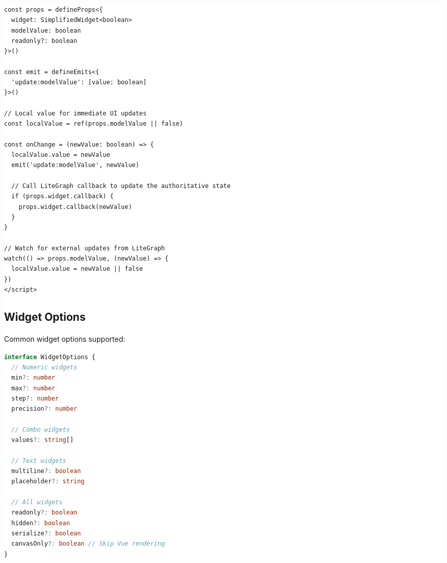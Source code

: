 ```vue
const props = defineProps<{
  widget: SimplifiedWidget<boolean>
  modelValue: boolean
  readonly?: boolean
}>()

const emit = defineEmits<{
  'update:modelValue': [value: boolean]
}>()

// Local value for immediate UI updates
const localValue = ref(props.modelValue || false)

const onChange = (newValue: boolean) => {
  localValue.value = newValue
  emit('update:modelValue', newValue)
  
  // Call LiteGraph callback to update the authoritative state
  if (props.widget.callback) {
    props.widget.callback(newValue)
  }
}

// Watch for external updates from LiteGraph
watch(() => props.modelValue, (newValue) => {
  localValue.value = newValue || false
})
</script>
```

## Widget Options

Common widget options supported:

```typescript
interface WidgetOptions {
  // Numeric widgets
  min?: number
  max?: number
  step?: number
  precision?: number
  
  // Combo widgets
  values?: string[]
  
  // Text widgets
  multiline?: boolean
  placeholder?: string
  
  // All widgets
  readonly?: boolean
  hidden?: boolean
  serialize?: boolean
  canvasOnly?: boolean // Skip Vue rendering
}
```


  [WidgetType.INT]: WidgetSlider,
  [WidgetType.FLOAT]: WidgetSlider,
  [WidgetType.NUMBER]: WidgetSlider,
  [WidgetType.SLIDER]: WidgetSlider,
  [WidgetType.STRING]: WidgetInputText,
  [WidgetType.COMBO]: WidgetSelect,
  [WidgetType.TOGGLESWITCH]: WidgetToggleSwitch,
  [WidgetType.BOOLEAN]: WidgetToggleSwitch,
  [WidgetType.BUTTON]: WidgetButton,
  [WidgetType.IMAGE]: WidgetImage,
  [WidgetType.COLOR]: WidgetColorPicker